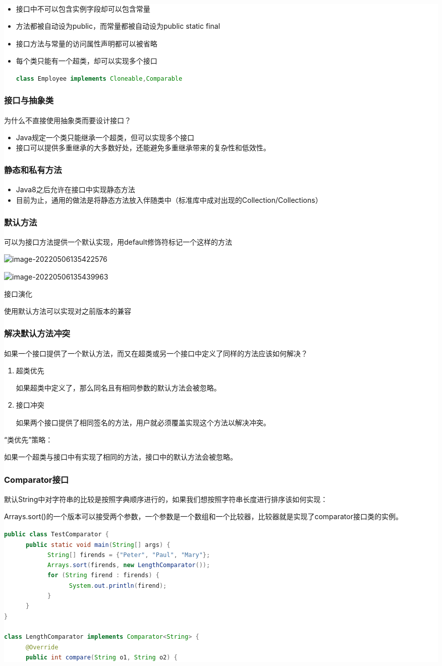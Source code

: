 * 接口中不可以包含实例字段却可以包含常量

* 方法都被自动设为public，而常量都被自动设为public static final

* 接口方法与常量的访问属性声明都可以被省略

* 每个类只能有一个超类，却可以实现多个接口

  ```java
  class Employee implements Cloneable,Comparable
  ```

### 接口与抽象类

为什么不直接使用抽象类而要设计接口？

* Java规定一个类只能继承一个超类，但可以实现多个接口
* 接口可以提供多重继承的大多数好处，还能避免多重继承带来的复杂性和低效性。

### 静态和私有方法

* Java8之后允许在接口中实现静态方法
* 目前为止，通用的做法是将静态方法放入伴随类中（标准库中成对出现的Collection/Collections）

### 默认方法

可以为接口方法提供一个默认实现，用default修饰符标记一个这样的方法

![image-20220506135422576](https://images.shrugging.cn/image-20220506135422576.png)

![image-20220506135439963](https://images.shrugging.cn/image-20220506135439963.png)

接口演化

使用默认方法可以实现对之前版本的兼容

### 解决默认方法冲突

如果一个接口提供了一个默认方法，而又在超类或另一个接口中定义了同样的方法应该如何解决？

1. 超类优先

   如果超类中定义了，那么同名且有相同参数的默认方法会被忽略。

2. 接口冲突

   如果两个接口提供了相同签名的方法，用户就必须覆盖实现这个方法以解决冲突。

“类优先”策略：

如果一个超类与接口中有实现了相同的方法，接口中的默认方法会被忽略。

### Comparator接口

默认String中对字符串的比较是按照字典顺序进行的，如果我们想按照字符串长度进行排序该如何实现：

Arrays.sort()的一个版本可以接受两个参数，一个参数是一个数组和一个比较器，比较器就是实现了comparator接口类的实例。

```java
public class TestComparator {
      public static void main(String[] args) {
            String[] firends = {"Peter", "Paul", "Mary"};
            Arrays.sort(firends, new LengthComparator());
            for (String firend : firends) {
                  System.out.println(firend);
            }
      }
}

class LengthComparator implements Comparator<String> {
      @Override
      public int compare(String o1, String o2) {
```